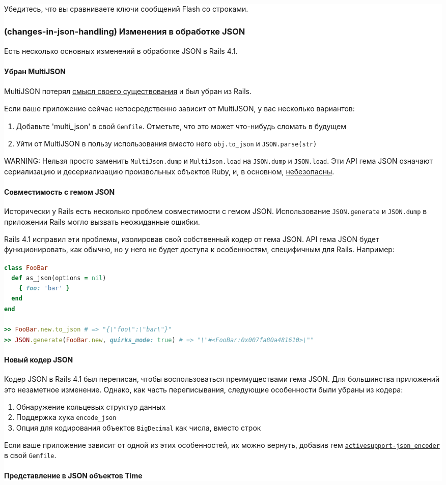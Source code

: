 Убедитесь, что вы сравниваете ключи сообщений Flash со строками.

### (changes-in-json-handling) Изменения в обработке JSON

Есть несколько основных изменений в обработке JSON в Rails 4.1.

#### Убран MultiJSON

MultiJSON потерял [смысл своего существования](https://github.com/rails/rails/pull/10576) и был убран из Rails.

Если ваше приложение сейчас непосредственно зависит от MultiJSON, у вас несколько вариантов:

1. Добавьте 'multi_json' в свой `Gemfile`. Отметьте, что это может что-нибудь сломать в будущем

2. Уйти от MultiJSON в пользу использования вместо него `obj.to_json` и `JSON.parse(str)`

WARNING: Нельзя просто заменить `MultiJson.dump` и `MultiJson.load` на `JSON.dump` и `JSON.load`. Эти API гема JSON означают сериализацию и десериализацию произвольных объектов Ruby, и, в основном, [небезопасны](http://www.ruby-doc.org/stdlib-2.2.2/libdoc/json/rdoc/JSON.html#method-i-load).

#### Совместимость с гемом JSON

Исторически у Rails есть несколько проблем совместимости с гемом JSON. Использование `JSON.generate` и `JSON.dump` в приложении Rails могло вызвать неожиданные ошибки.

Rails 4.1 исправил эти проблемы, изолировав свой собственный кодер от гема JSON. API гема JSON будет функционировать, как обычно, но у него не будет доступа к особенностям, специфичным для Rails. Например:

```ruby
class FooBar
  def as_json(options = nil)
    { foo: 'bar' }
  end
end

>> FooBar.new.to_json # => "{\"foo\":\"bar\"}"
>> JSON.generate(FooBar.new, quirks_mode: true) # => "\"#<FooBar:0x007fa80a481610>\""
```

#### Новый кодер JSON

Кодер JSON в Rails 4.1 был переписан, чтобы воспользоваться преимуществами гема JSON. Для большинства приложений это незаметное изменение. Однако, как часть переписывания, следующие особенности были убраны из кодера:

1. Обнаружение кольцевых структур данных
2. Поддержка хука `encode_json`
3. Опция для кодирования объектов `BigDecimal` как числа, вместо строк

Если ваше приложение зависит от одной из этих особенностей, их можно вернуть, добавив гем [`activesupport-json_encoder`](https://github.com/rails/activesupport-json_encoder)
в свой `Gemfile`.

#### Представление в JSON объектов Time
